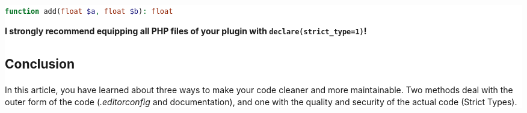```php
function add(float $a, float $b): float
```

**I strongly recommend equipping all PHP files of your plugin with `declare(strict_type=1)`!**

## Conclusion

In this article, you have learned about three ways to make your code cleaner and more maintainable. Two methods deal with the outer form of the code (_.editorconfig_ and documentation), and one with the quality and security of the actual code (Strict Types).
